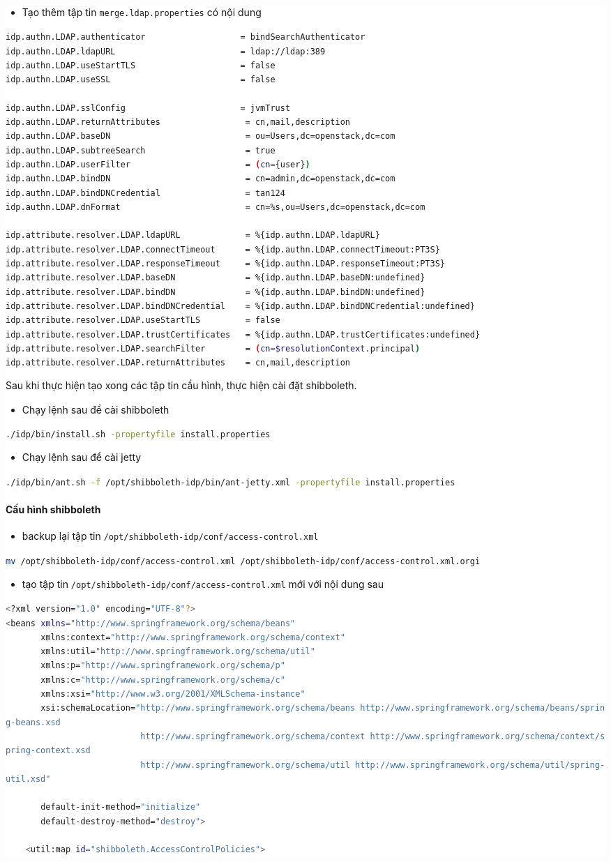 - Tạo thêm tập tin `merge.ldap.properties` có nội dung
```sh
idp.authn.LDAP.authenticator                   = bindSearchAuthenticator
idp.authn.LDAP.ldapURL                         = ldap://ldap:389
idp.authn.LDAP.useStartTLS                     = false
idp.authn.LDAP.useSSL                          = false

idp.authn.LDAP.sslConfig                       = jvmTrust
idp.authn.LDAP.returnAttributes                 = cn,mail,description
idp.authn.LDAP.baseDN                           = ou=Users,dc=openstack,dc=com
idp.authn.LDAP.subtreeSearch                    = true
idp.authn.LDAP.userFilter                       = (cn={user})
idp.authn.LDAP.bindDN                           = cn=admin,dc=openstack,dc=com
idp.authn.LDAP.bindDNCredential                 = tan124
idp.authn.LDAP.dnFormat                         = cn=%s,ou=Users,dc=openstack,dc=com

idp.attribute.resolver.LDAP.ldapURL             = %{idp.authn.LDAP.ldapURL}
idp.attribute.resolver.LDAP.connectTimeout      = %{idp.authn.LDAP.connectTimeout:PT3S}
idp.attribute.resolver.LDAP.responseTimeout     = %{idp.authn.LDAP.responseTimeout:PT3S}
idp.attribute.resolver.LDAP.baseDN              = %{idp.authn.LDAP.baseDN:undefined}
idp.attribute.resolver.LDAP.bindDN              = %{idp.authn.LDAP.bindDN:undefined}
idp.attribute.resolver.LDAP.bindDNCredential    = %{idp.authn.LDAP.bindDNCredential:undefined}
idp.attribute.resolver.LDAP.useStartTLS         = false
idp.attribute.resolver.LDAP.trustCertificates   = %{idp.authn.LDAP.trustCertificates:undefined}
idp.attribute.resolver.LDAP.searchFilter        = (cn=$resolutionContext.principal)
idp.attribute.resolver.LDAP.returnAttributes    = cn,mail,description
```

Sau khi thực hiện tạo xong các tập tin cầu hình, thực hiện cài đặt shibboleth.

- Chạy lệnh sau để cài shibboleth
```sh
./idp/bin/install.sh -propertyfile install.properties
```

- Chạy lệnh sau để cài jetty
```sh
./idp/bin/ant.sh -f /opt/shibboleth-idp/bin/ant-jetty.xml -propertyfile install.properties
```

#### Cấu hình shibboleth

- backup lại tập tin `/opt/shibboleth-idp/conf/access-control.xml`
```sh
mv /opt/shibboleth-idp/conf/access-control.xml /opt/shibboleth-idp/conf/access-control.xml.orgi
```

- tạo tập tin `/opt/shibboleth-idp/conf/access-control.xml` mới với nội dung sau
```sh
<?xml version="1.0" encoding="UTF-8"?>
<beans xmlns="http://www.springframework.org/schema/beans"
       xmlns:context="http://www.springframework.org/schema/context"
       xmlns:util="http://www.springframework.org/schema/util"
       xmlns:p="http://www.springframework.org/schema/p"
       xmlns:c="http://www.springframework.org/schema/c"
       xmlns:xsi="http://www.w3.org/2001/XMLSchema-instance"
       xsi:schemaLocation="http://www.springframework.org/schema/beans http://www.springframework.org/schema/beans/spring-beans.xsd
                           http://www.springframework.org/schema/context http://www.springframework.org/schema/context/spring-context.xsd
                           http://www.springframework.org/schema/util http://www.springframework.org/schema/util/spring-util.xsd"

       default-init-method="initialize"
       default-destroy-method="destroy">

    <util:map id="shibboleth.AccessControlPolicies">

```